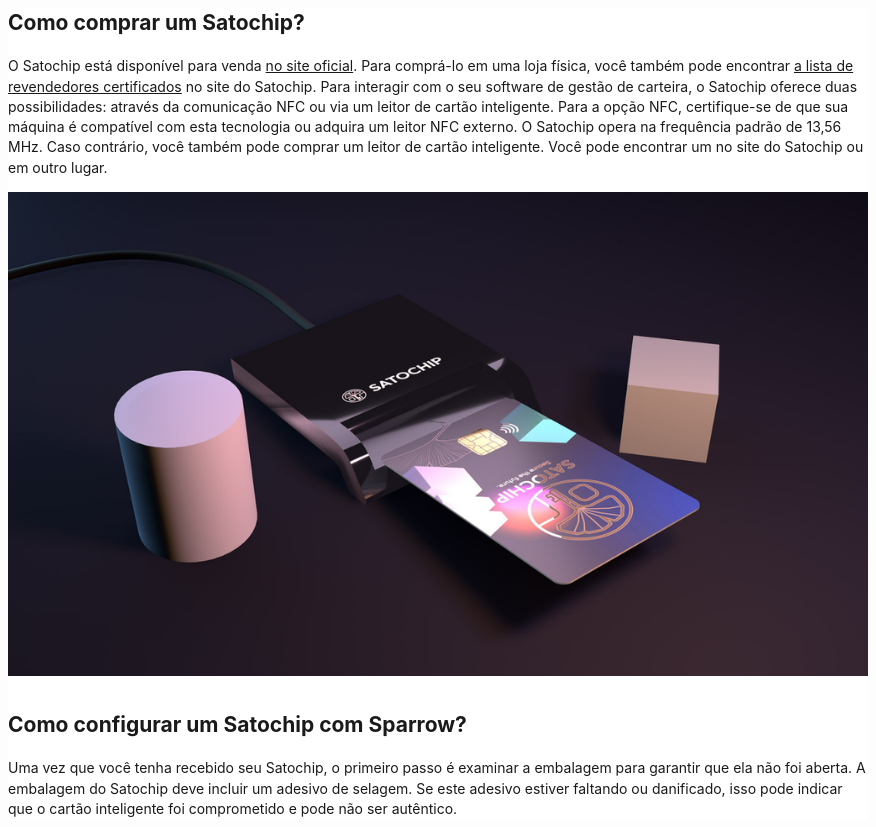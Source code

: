 ## Como comprar um Satochip?
O Satochip está disponível para venda [no site oficial](https://satochip.io/product/satochip/). Para comprá-lo em uma loja física, você também pode encontrar [a lista de revendedores certificados](https://satochip.io/resellers/) no site do Satochip.
Para interagir com o seu software de gestão de carteira, o Satochip oferece duas possibilidades: através da comunicação NFC ou via um leitor de cartão inteligente. Para a opção NFC, certifique-se de que sua máquina é compatível com esta tecnologia ou adquira um leitor NFC externo. O Satochip opera na frequência padrão de 13,56 MHz. Caso contrário, você também pode comprar um leitor de cartão inteligente. Você pode encontrar um no site do Satochip ou em outro lugar.

![SATOCHIP](assets/notext/02.webp)

## Como configurar um Satochip com Sparrow?

Uma vez que você tenha recebido seu Satochip, o primeiro passo é examinar a embalagem para garantir que ela não foi aberta. A embalagem do Satochip deve incluir um adesivo de selagem. Se este adesivo estiver faltando ou danificado, isso pode indicar que o cartão inteligente foi comprometido e pode não ser autêntico.